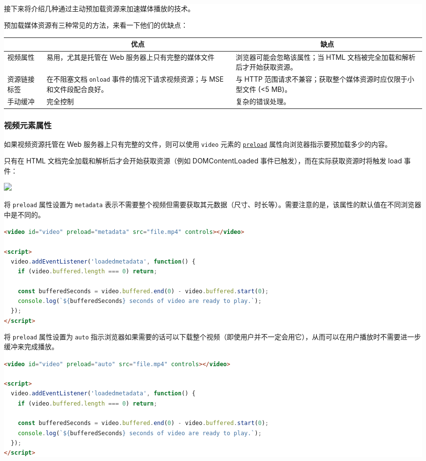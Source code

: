 接下来将介绍几种通过主动预加载资源来加速媒体播放的技术。

<video controls muted playsinline>
  <source src="https://storage.googleapis.com/web-dev-assets/fast-playback-with-preload/video-preload-hero.webm#t=1.1" type="video/webm">
  <source src="https://storage.googleapis.com/web-dev-assets/fast-playback-with-preload/video-preload-hero.mp4#t=1.1" type="video/mp4">
</video>

预加载媒体资源有三种常见的方法，来看一下他们的优缺点：

|   | 优点 | 缺点 |
| -------- | -------- | -------- |
| 视频属性 | 易用，尤其是托管在 Web 服务器上只有完整的媒体文件 | 浏览器可能会忽略该属性；当 HTML 文档被完全加载和解析后才开始获取资源。|
| 资源链接标签 | 在不阻塞文档 `onload` 事件的情况下请求视频资源；与 MSE 和文件段配合良好。	| 与 HTTP 范围请求不兼容；获取整个媒体资源时应仅限于小型文件 (<5 MB)。|
| 手动缓冲 | 完全控制	| 复杂的错误处理。 |

### 视频元素属性

如果视频资源托管在 Web 服务器上只有完整的文件，则可以使用 `video` 元素的 [`preload`](https://developer.mozilla.org/zh-CN/docs/Web/HTML/Element/video#attr-preload) 属性向浏览器指示要预加载多少的内容。

只有在 HTML 文档完全加载和解析后才会开始获取资源（例如 DOMContentLoaded 事件已触发），而在实际获取资源时将触发 load 事件：

![](https://img.alicdn.com/imgextra/i4/O1CN014Y1JxL1zhiXu93u8N_!!6000000006746-55-tps-856-250.svg)

将 `preload` 属性设置为 `metadata` 表示不需要整个视频但需要获取其元数据（尺寸、时长等）。需要注意的是，该属性的默认值在不同浏览器中是不同的。

```html
<video id="video" preload="metadata" src="file.mp4" controls></video>

<script>
  video.addEventListener('loadedmetadata', function() {
    if (video.buffered.length === 0) return;

    const bufferedSeconds = video.buffered.end(0) - video.buffered.start(0);
    console.log(`${bufferedSeconds} seconds of video are ready to play.`);
  });
</script>
```

将 `preload` 属性设置为 `auto` 指示浏览器如果需要的话可以下载整个视频（即使用户并不一定会用它），从而可以在用户播放时不需要进一步缓冲来完成播放。

```html
<video id="video" preload="auto" src="file.mp4" controls></video>

<script>
  video.addEventListener('loadedmetadata', function() {
    if (video.buffered.length === 0) return;

    const bufferedSeconds = video.buffered.end(0) - video.buffered.start(0);
    console.log(`${bufferedSeconds} seconds of video are ready to play.`);
  });
</script>
```
